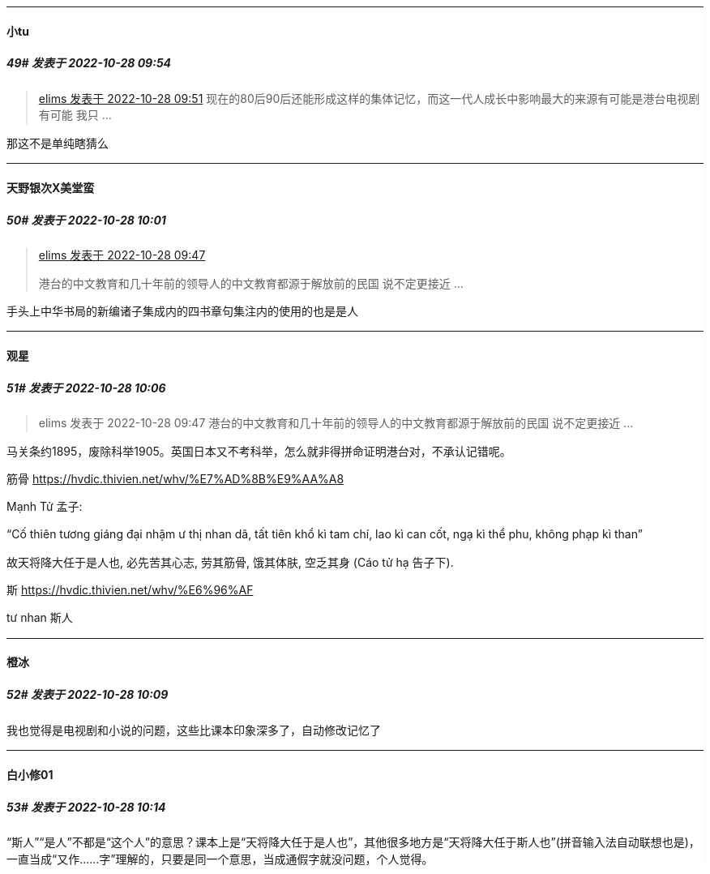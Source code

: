 *****

####  小tu  
##### 49#       发表于 2022-10-28 09:54

<blockquote><a href="httphttps://bbs.saraba1st.com/2b/forum.php?mod=redirect&amp;goto=findpost&amp;pid=58140959&amp;ptid=2101874" target="_blank">elims 发表于 2022-10-28 09:51</a>
现在的80后90后还能形成这样的集体记忆，而这一代人成长中影响最大的来源有可能是港台电视剧 有可能 我只 ...</blockquote>
那这不是单纯瞎猜么

*****

####  天野银次X美堂蛮  
##### 50#       发表于 2022-10-28 10:01

<blockquote><a href="httphttps://bbs.saraba1st.com/2b/forum.php?mod=redirect&amp;goto=findpost&amp;pid=58140903&amp;ptid=2101874" target="_blank">elims 发表于 2022-10-28 09:47</a>

港台的中文教育和几十年前的领导人的中文教育都源于解放前的民国 说不定更接近 ...</blockquote>
手头上中华书局的新编诸子集成内的四书章句集注内的使用的也是是人

*****

####  观星  
##### 51#       发表于 2022-10-28 10:06

<blockquote>elims 发表于 2022-10-28 09:47
港台的中文教育和几十年前的领导人的中文教育都源于解放前的民国 说不定更接近 ...</blockquote>
马关条约1895，废除科举1905。英国日本又不考科举，怎么就非得拼命证明港台对，不承认记错呢。

筋骨 https://hvdic.thivien.net/whv/%E7%AD%8B%E9%AA%A8

Mạnh Tử 孟子:

“Cố thiên tương giáng đại nhậm ư thị nhan dã, tất tiên khổ kì tam chí, lao kì can cốt, ngạ kì thể phu, không phạp kì than”

故天将降大任于是人也, 必先苦其心志, 劳其筋骨, 饿其体肤, 空乏其身 (Cáo tử hạ 告子下).

斯 https://hvdic.thivien.net/whv/%E6%96%AF

tư nhan 斯人

*****

####  橙冰  
##### 52#       发表于 2022-10-28 10:09

我也觉得是电视剧和小说的问题，这些比课本印象深多了，自动修改记忆了

*****

####  白小修01  
##### 53#       发表于 2022-10-28 10:14

“斯人”“是人”不都是“这个人”的意思？课本上是“天将降大任于是人也”，其他很多地方是“天将降大任于斯人也”(拼音输入法自动联想也是)，一直当成“又作……字”理解的，只要是同一个意思，当成通假字就没问题，个人觉得。
